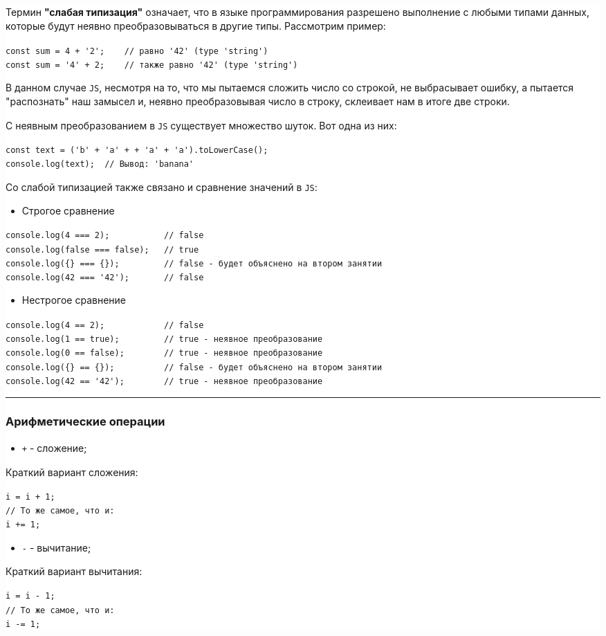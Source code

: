 Термин **"слабая типизация"** означает, что в языке программирования разрешено выполнение
с любыми типами данных, которые будут неявно преобразовываться в другие типы. Рассмотрим
пример:

```
const sum = 4 + '2';    // равно '42' (type 'string')
const sum = '4' + 2;    // также равно '42' (type 'string')
```

В данном случае `JS`, несмотря на то, что мы пытаемся сложить число со строкой, не
выбрасывает ошибку, а пытается "распознать" наш замысел и, неявно преобразовывая число в
строку, склеивает нам в итоге две строки.

С неявным преобразованием в `JS` существует множество шуток. Вот одна из них:

```
const text = ('b' + 'a' + + 'a' + 'a').toLowerCase();
console.log(text);  // Вывод: 'banana'
```

Со слабой типизацией также связано и сравнение значений в `JS`: <br>

- Строгое сравнение

```
console.log(4 === 2);           // false
console.log(false === false);   // true
console.log({} === {});         // false - будет объяснено на втором занятии
console.log(42 === '42');       // false
```

- Нестрогое сравнение

```
console.log(4 == 2);            // false
console.log(1 == true);         // true - неявное преобразование
console.log(0 == false);        // true - неявное преобразование
console.log({} == {});          // false - будет объяснено на втором занятии
console.log(42 == '42');        // true - неявное преобразование
```

***

### Арифметические операции

- `+` - сложение; <br>

Краткий вариант сложения:

```
i = i + 1;
// То же самое, что и:
i += 1;
```

- `-` - вычитание; <br>

Краткий вариант вычитания:

```
i = i - 1;
// То же самое, что и:
i -= 1;
```
